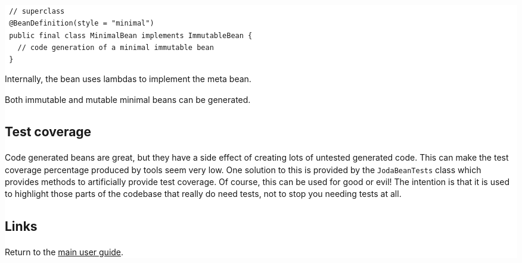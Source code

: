 ```
 // superclass
 @BeanDefinition(style = "minimal")
 public final class MinimalBean implements ImmutableBean {
   // code generation of a minimal immutable bean
 }
```

Internally, the bean uses lambdas to implement the meta bean.

Both immutable and mutable minimal beans can be generated.


## Test coverage

Code generated beans are great, but they have a side effect of creating lots of untested generated code.
This can make the test coverage percentage produced by tools seem very low.
One solution to this is provided by the `JodaBeanTests` class which provides methods to artificially
provide test coverage. Of course, this can be used for good or evil! The intention is that it is used
to highlight those parts of the codebase that really do need tests, not to stop you needing tests at all.


## Links

Return to the [main user guide](userguide.html).
